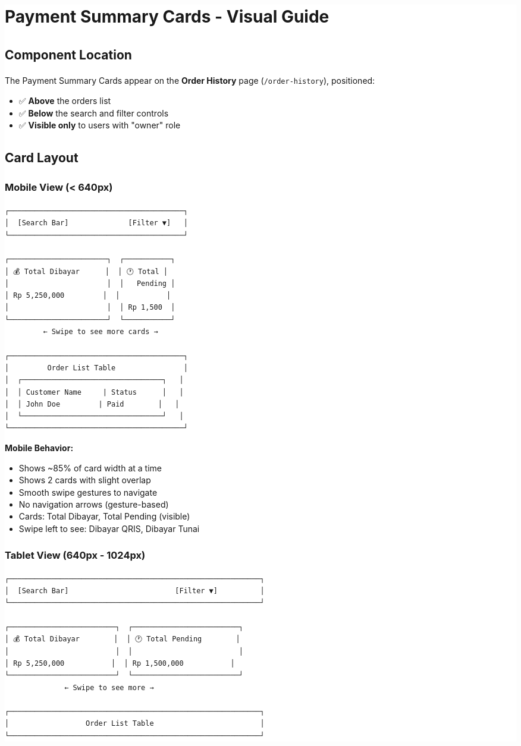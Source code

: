# Payment Summary Cards - Visual Guide

## Component Location
The Payment Summary Cards appear on the **Order History** page (`/order-history`), positioned:
- ✅ **Above** the orders list
- ✅ **Below** the search and filter controls
- ✅ **Visible only** to users with "owner" role

## Card Layout

### Mobile View (< 640px)
```
┌─────────────────────────────────────────┐
│  [Search Bar]              [Filter ▼]   │
└─────────────────────────────────────────┘

┌───────────────────────┐  ┌───────────┐
│ 💰 Total Dibayar      │  │ 🕐 Total │
│                       │  │   Pending │
│ Rp 5,250,000         │  │           │
│                       │  │ Rp 1,500  │
└───────────────────────┘  └───────────┘
         ← Swipe to see more cards →

┌─────────────────────────────────────────┐
│         Order List Table                │
│  ┌─────────────────────────────────┐   │
│  │ Customer Name     | Status      │   │
│  │ John Doe         | Paid        │   │
│  └─────────────────────────────────┘   │
└─────────────────────────────────────────┘
```

**Mobile Behavior:**
- Shows ~85% of card width at a time
- Shows 2 cards with slight overlap
- Smooth swipe gestures to navigate
- No navigation arrows (gesture-based)
- Cards: Total Dibayar, Total Pending (visible)
- Swipe left to see: Dibayar QRIS, Dibayar Tunai

### Tablet View (640px - 1024px)
```
┌───────────────────────────────────────────────────────────┐
│  [Search Bar]                         [Filter ▼]          │
└───────────────────────────────────────────────────────────┘

┌─────────────────────────┐  ┌─────────────────────────┐
│ 💰 Total Dibayar        │  │ 🕐 Total Pending        │
│                         │  │                         │
│ Rp 5,250,000           │  │ Rp 1,500,000           │
└─────────────────────────┘  └─────────────────────────┘
              ← Swipe to see more →

┌───────────────────────────────────────────────────────────┐
│                  Order List Table                         │
└───────────────────────────────────────────────────────────┘
```
